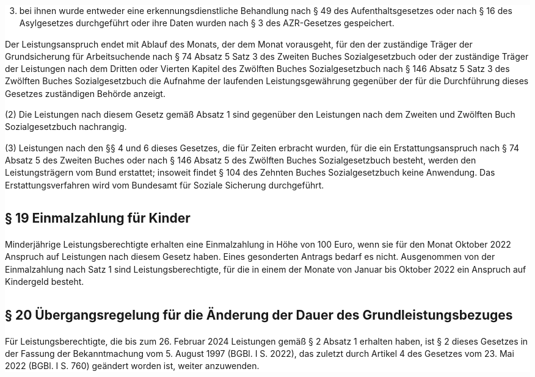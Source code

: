 3.  bei ihnen wurde entweder eine erkennungsdienstliche Behandlung nach §
    49 des Aufenthaltsgesetzes oder nach § 16 des Asylgesetzes
    durchgeführt oder ihre Daten wurden nach § 3 des AZR-Gesetzes
    gespeichert.



Der Leistungsanspruch endet mit Ablauf des Monats, der dem Monat
vorausgeht, für den der zuständige Träger der Grundsicherung für
Arbeitsuchende nach § 74 Absatz 5 Satz 3 des Zweiten Buches
Sozialgesetzbuch oder der zuständige Träger der Leistungen nach dem
Dritten oder Vierten Kapitel des Zwölften Buches Sozialgesetzbuch nach
§ 146 Absatz 5 Satz 3 des Zwölften Buches Sozialgesetzbuch die
Aufnahme der laufenden Leistungsgewährung gegenüber der für die
Durchführung dieses Gesetzes zuständigen Behörde anzeigt.

(2) Die Leistungen nach diesem Gesetz gemäß Absatz 1 sind gegenüber
den Leistungen nach dem Zweiten und Zwölften Buch Sozialgesetzbuch
nachrangig.

(3) Leistungen nach den §§ 4 und 6 dieses Gesetzes, die für Zeiten
erbracht wurden, für die ein Erstattungsanspruch nach § 74 Absatz 5
des Zweiten Buches oder nach § 146 Absatz 5 des Zwölften Buches
Sozialgesetzbuch besteht, werden den Leistungsträgern vom Bund
erstattet; insoweit findet § 104 des Zehnten Buches Sozialgesetzbuch
keine Anwendung. Das Erstattungsverfahren wird vom Bundesamt für
Soziale Sicherung durchgeführt.


## § 19 Einmalzahlung für Kinder

Minderjährige Leistungsberechtigte erhalten eine Einmalzahlung in Höhe
von 100 Euro, wenn sie für den Monat Oktober 2022 Anspruch auf
Leistungen nach diesem Gesetz haben. Eines gesonderten Antrags bedarf
es nicht. Ausgenommen von der Einmalzahlung nach Satz 1 sind
Leistungsberechtigte, für die in einem der Monate von Januar bis
Oktober 2022 ein Anspruch auf Kindergeld besteht.


## § 20 Übergangsregelung für die Änderung der Dauer des Grundleistungsbezuges

Für Leistungsberechtigte, die bis zum 26. Februar 2024 Leistungen
gemäß § 2 Absatz 1 erhalten haben, ist § 2 dieses Gesetzes in der
Fassung der Bekanntmachung vom 5. August 1997 (BGBl. I S. 2022), das
zuletzt durch Artikel 4 des Gesetzes vom 23. Mai 2022 (BGBl. I S. 760)
geändert worden ist, weiter anzuwenden.

